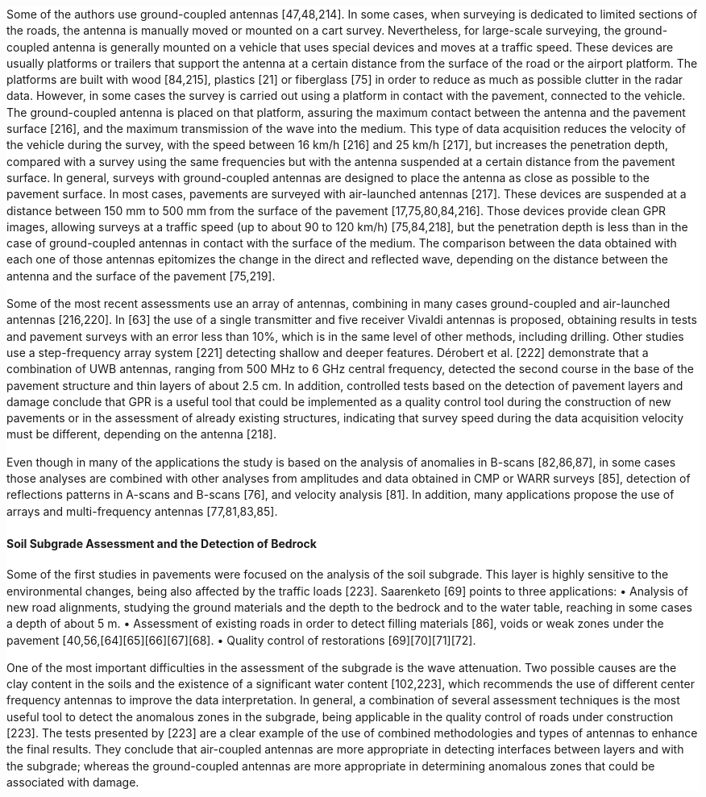 Some of the authors use ground-coupled antennas [47,48,214]. In some cases, when surveying is dedicated to limited sections of the roads, the antenna is manually moved or mounted on a cart survey. Nevertheless, for large-scale surveying, the ground-coupled antenna is generally mounted on a vehicle that uses special devices and moves at a traffic speed. These devices are usually platforms or trailers that support the antenna at a certain distance from the surface of the road or the airport platform. The platforms are built with wood [84,215], plastics [21] or fiberglass [75] in order to reduce as much as possible clutter in the radar data. However, in some cases the survey is carried out using a platform in contact with the pavement, connected to the vehicle. The ground-coupled antenna is placed on that platform, assuring the maximum contact between the antenna and the pavement surface [216], and the maximum transmission of the wave into the medium. This type of data acquisition reduces the velocity of the vehicle during the survey, with the speed between 16 km/h [216] and 25 km/h [217], but increases the penetration depth, compared with a survey using the same frequencies but with the antenna suspended at a certain distance from the pavement surface. In general, surveys with ground-coupled antennas are designed to place the antenna as close as possible to the pavement surface. In most cases, pavements are surveyed with air-launched antennas [217]. These devices are suspended at a distance between 150 mm to 500 mm from the surface of the pavement [17,75,80,84,216]. Those devices provide clean GPR images, allowing surveys at a traffic speed (up to about 90 to 120 km/h) [75,84,218], but the penetration depth is less than in the case of ground-coupled antennas in contact with the surface of the medium. The comparison between the data obtained with each one of those antennas epitomizes the change in the direct and reflected wave, depending on the distance between the antenna and the surface of the pavement [75,219].

Some of the most recent assessments use an array of antennas, combining in many cases ground-coupled and air-launched antennas [216,220]. In [63] the use of a single transmitter and five receiver Vivaldi antennas is proposed, obtaining results in tests and pavement surveys with an error less than 10%, which is in the same level of other methods, including drilling. Other studies use a step-frequency array system [221] detecting shallow and deeper features. Dérobert et al. [222] demonstrate that a combination of UWB antennas, ranging from 500 MHz to 6 GHz central frequency, detected the second course in the base of the pavement structure and thin layers of about 2.5 cm. In addition, controlled tests based on the detection of pavement layers and damage conclude that GPR is a useful tool that could be implemented as a quality control tool during the construction of new pavements or in the assessment of already existing structures, indicating that survey speed during the data acquisition velocity must be different, depending on the antenna [218].

Even though in many of the applications the study is based on the analysis of anomalies in B-scans [82,86,87], in some cases those analyses are combined with other analyses from amplitudes and data obtained in CMP or WARR surveys [85], detection of reflections patterns in A-scans and B-scans [76], and velocity analysis [81]. In addition, many applications propose the use of arrays and multi-frequency antennas [77,81,83,85].


#### Soil Subgrade Assessment and the Detection of Bedrock

Some of the first studies in pavements were focused on the analysis of the soil subgrade. This layer is highly sensitive to the environmental changes, being also affected by the traffic loads [223]. Saarenketo [69] points to three applications: • Analysis of new road alignments, studying the ground materials and the depth to the bedrock and to the water table, reaching in some cases a depth of about 5 m. • Assessment of existing roads in order to detect filling materials [86], voids or weak zones under the pavement [40,56,[64][65][66][67][68]. • Quality control of restorations [69][70][71][72].

One of the most important difficulties in the assessment of the subgrade is the wave attenuation. Two possible causes are the clay content in the soils and the existence of a significant water content [102,223], which recommends the use of different center frequency antennas to improve the data interpretation. In general, a combination of several assessment techniques is the most useful tool to detect the anomalous zones in the subgrade, being applicable in the quality control of roads under construction [223]. The tests presented by [223] are a clear example of the use of combined methodologies and types of antennas to enhance the final results. They conclude that air-coupled antennas are more appropriate in detecting interfaces between layers and with the subgrade; whereas the ground-coupled antennas are more appropriate in determining anomalous zones that could be associated with damage.
